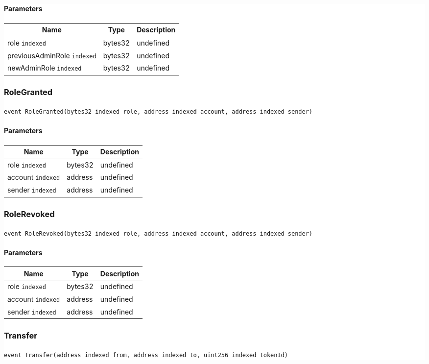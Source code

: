
#### Parameters

| Name | Type | Description |
|---|---|---|
| role `indexed` | bytes32 | undefined |
| previousAdminRole `indexed` | bytes32 | undefined |
| newAdminRole `indexed` | bytes32 | undefined |

### RoleGranted

```solidity
event RoleGranted(bytes32 indexed role, address indexed account, address indexed sender)
```





#### Parameters

| Name | Type | Description |
|---|---|---|
| role `indexed` | bytes32 | undefined |
| account `indexed` | address | undefined |
| sender `indexed` | address | undefined |

### RoleRevoked

```solidity
event RoleRevoked(bytes32 indexed role, address indexed account, address indexed sender)
```





#### Parameters

| Name | Type | Description |
|---|---|---|
| role `indexed` | bytes32 | undefined |
| account `indexed` | address | undefined |
| sender `indexed` | address | undefined |

### Transfer

```solidity
event Transfer(address indexed from, address indexed to, uint256 indexed tokenId)
```



